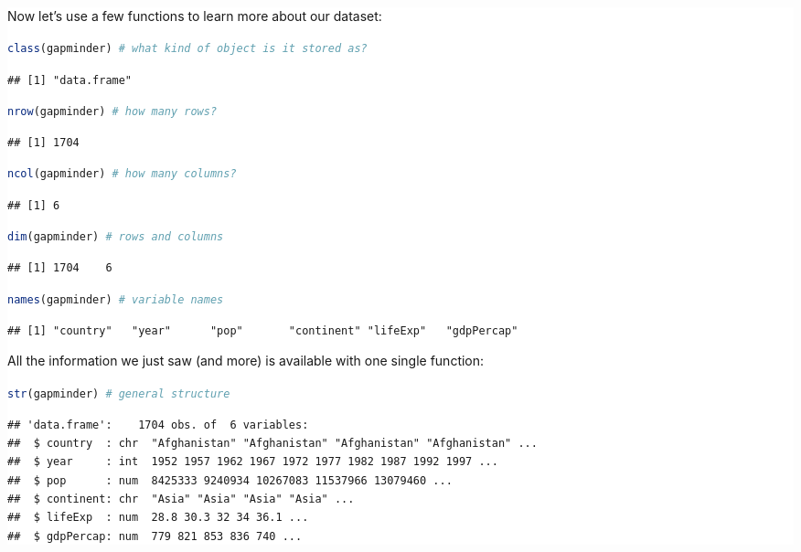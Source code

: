 Now let’s use a few functions to learn more about our dataset:

``` r
class(gapminder) # what kind of object is it stored as?
```

    ## [1] "data.frame"

``` r
nrow(gapminder) # how many rows?
```

    ## [1] 1704

``` r
ncol(gapminder) # how many columns?
```

    ## [1] 6

``` r
dim(gapminder) # rows and columns
```

    ## [1] 1704    6

``` r
names(gapminder) # variable names
```

    ## [1] "country"   "year"      "pop"       "continent" "lifeExp"   "gdpPercap"

All the information we just saw (and more) is available with one single
function:

``` r
str(gapminder) # general structure
```

    ## 'data.frame':    1704 obs. of  6 variables:
    ##  $ country  : chr  "Afghanistan" "Afghanistan" "Afghanistan" "Afghanistan" ...
    ##  $ year     : int  1952 1957 1962 1967 1972 1977 1982 1987 1992 1997 ...
    ##  $ pop      : num  8425333 9240934 10267083 11537966 13079460 ...
    ##  $ continent: chr  "Asia" "Asia" "Asia" "Asia" ...
    ##  $ lifeExp  : num  28.8 30.3 32 34 36.1 ...
    ##  $ gdpPercap: num  779 821 853 836 740 ...
